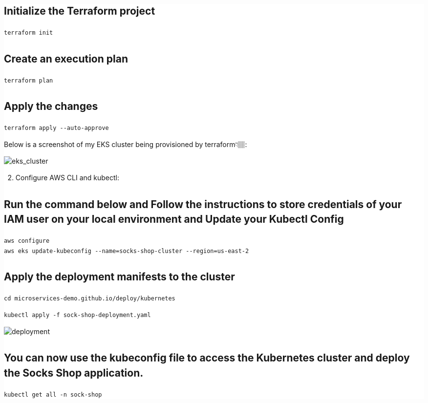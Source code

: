 ## Initialize the Terraform project

```
terraform init
```

## Create an execution plan

```
terraform plan
```

## Apply the changes

```
terraform apply --auto-approve
```

Below is a screenshot of my EKS cluster being provisioned by terraform👇🏽:

<img width="1280" alt="eks_cluster" src="https://github.com/user-attachments/assets/b61424a6-b1a9-446a-bc0a-0f77092c0062">


2. Configure AWS CLI and kubectl:

## Run the command below and Follow the instructions to store credentials of your IAM user on your local environment and Update your Kubectl Config

```
aws configure
aws eks update-kubeconfig --name=socks-shop-cluster --region=us-east-2
```

## Apply the deployment manifests to the cluster

```
cd microservices-demo.github.io/deploy/kubernetes
```

```
kubectl apply -f sock-shop-deployment.yaml

```

<img width="772" alt="deployment" src="https://github.com/user-attachments/assets/b183bb0c-01e4-47cd-a4a2-6d418c2c79c4">


## You can now use the kubeconfig file to access the Kubernetes cluster and deploy the Socks Shop application.

```
kubectl get all -n sock-shop
```
